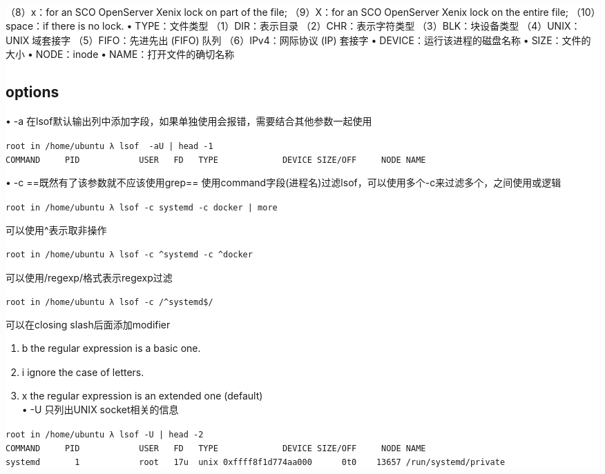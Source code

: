 （8）x：for an SCO OpenServer Xenix lock on part      of the file;
（9）X：for an SCO OpenServer Xenix lock on the      entire file;
（10）space：if there is no lock.
• TYPE：文件类型
（1）DIR：表示目录
（2）CHR：表示字符类型
（3）BLK：块设备类型
（4）UNIX： UNIX 域套接字
（5）FIFO：先进先出 (FIFO) 队列
（6）IPv4：网际协议 (IP) 套接字
• DEVICE：运行该进程的磁盘名称
• SIZE：文件的大小
• NODE：inode
• NAME：打开文件的确切名称

## options

• -a 
在lsof默认输出列中添加字段，如果单独使用会报错，需要结合其他参数一起使用

```
root in /home/ubuntu λ lsof  -aU | head -1
COMMAND     PID            USER   FD   TYPE             DEVICE SIZE/OFF     NODE NAME
```

• -c
==既然有了该参数就不应该使用grep==
使用command字段(进程名)过滤lsof，可以使用多个-c来过滤多个，之间使用或逻辑

```
root in /home/ubuntu λ lsof -c systemd -c docker | more
```

可以使用^表示取非操作

```
root in /home/ubuntu λ lsof -c ^systemd -c ^docker
```

可以使用/regexp/格式表示regexp过滤

```
root in /home/ubuntu λ lsof -c /^systemd$/ 
```

可以在closing slash后面添加modifier

1. b    the regular expression is a basic one.

2. i    ignore the case of letters.

3. x    the regular expression is an extended one (default)\
  • -U 
  只列出UNIX socket相关的信息

  ```
  root in /home/ubuntu λ lsof -U | head -2
  COMMAND     PID            USER   FD   TYPE             DEVICE SIZE/OFF     NODE NAME
  systemd       1            root   17u  unix 0xffff8f1d774aa000      0t0    13657 /run/systemd/private 
  ```

